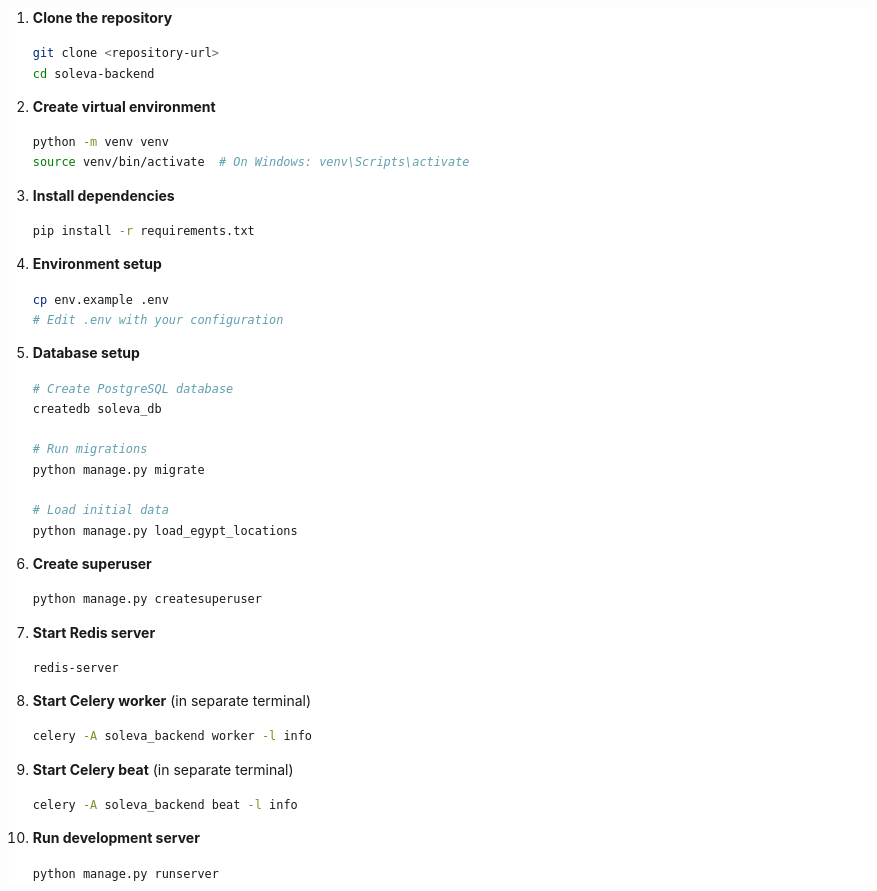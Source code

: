 1. **Clone the repository**
   ```bash
   git clone <repository-url>
   cd soleva-backend
   ```

2. **Create virtual environment**
   ```bash
   python -m venv venv
   source venv/bin/activate  # On Windows: venv\Scripts\activate
   ```

3. **Install dependencies**
   ```bash
   pip install -r requirements.txt
   ```

4. **Environment setup**
   ```bash
   cp env.example .env
   # Edit .env with your configuration
   ```

5. **Database setup**
   ```bash
   # Create PostgreSQL database
   createdb soleva_db
   
   # Run migrations
   python manage.py migrate
   
   # Load initial data
   python manage.py load_egypt_locations
   ```

6. **Create superuser**
   ```bash
   python manage.py createsuperuser
   ```

7. **Start Redis server**
   ```bash
   redis-server
   ```

8. **Start Celery worker** (in separate terminal)
   ```bash
   celery -A soleva_backend worker -l info
   ```

9. **Start Celery beat** (in separate terminal)
   ```bash
   celery -A soleva_backend beat -l info
   ```

10. **Run development server**
    ```bash
    python manage.py runserver
    ```
